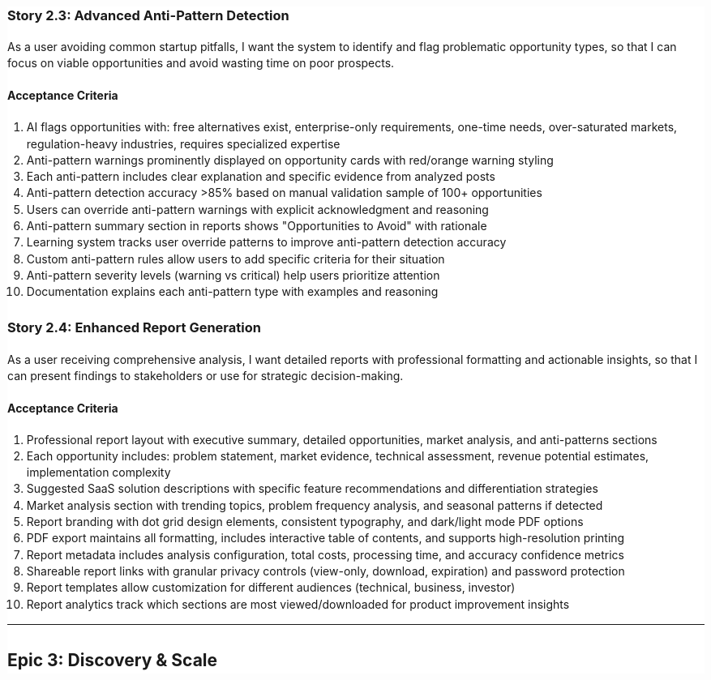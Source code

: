### Story 2.3: Advanced Anti-Pattern Detection

As a user avoiding common startup pitfalls,
I want the system to identify and flag problematic opportunity types,
so that I can focus on viable opportunities and avoid wasting time on poor prospects.

#### Acceptance Criteria

1. AI flags opportunities with: free alternatives exist, enterprise-only requirements, one-time needs, over-saturated markets, regulation-heavy industries, requires specialized expertise
2. Anti-pattern warnings prominently displayed on opportunity cards with red/orange warning styling
3. Each anti-pattern includes clear explanation and specific evidence from analyzed posts
4. Anti-pattern detection accuracy >85% based on manual validation sample of 100+ opportunities
5. Users can override anti-pattern warnings with explicit acknowledgment and reasoning
6. Anti-pattern summary section in reports shows "Opportunities to Avoid" with rationale
7. Learning system tracks user override patterns to improve anti-pattern detection accuracy
8. Custom anti-pattern rules allow users to add specific criteria for their situation
9. Anti-pattern severity levels (warning vs critical) help users prioritize attention
10. Documentation explains each anti-pattern type with examples and reasoning

### Story 2.4: Enhanced Report Generation

As a user receiving comprehensive analysis,
I want detailed reports with professional formatting and actionable insights,
so that I can present findings to stakeholders or use for strategic decision-making.

#### Acceptance Criteria

1. Professional report layout with executive summary, detailed opportunities, market analysis, and anti-patterns sections
2. Each opportunity includes: problem statement, market evidence, technical assessment, revenue potential estimates, implementation complexity
3. Suggested SaaS solution descriptions with specific feature recommendations and differentiation strategies
4. Market analysis section with trending topics, problem frequency analysis, and seasonal patterns if detected
5. Report branding with dot grid design elements, consistent typography, and dark/light mode PDF options
6. PDF export maintains all formatting, includes interactive table of contents, and supports high-resolution printing
7. Report metadata includes analysis configuration, total costs, processing time, and accuracy confidence metrics
8. Shareable report links with granular privacy controls (view-only, download, expiration) and password protection
9. Report templates allow customization for different audiences (technical, business, investor)
10. Report analytics track which sections are most viewed/downloaded for product improvement insights

---

## Epic 3: Discovery & Scale
